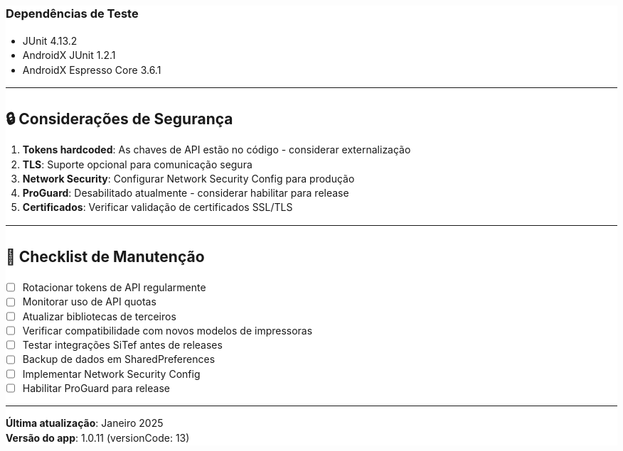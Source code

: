 ### Dependências de Teste
- JUnit 4.13.2
- AndroidX JUnit 1.2.1
- AndroidX Espresso Core 3.6.1

---

## 🔒 Considerações de Segurança

1. **Tokens hardcoded**: As chaves de API estão no código - considerar externalização
2. **TLS**: Suporte opcional para comunicação segura
3. **Network Security**: Configurar Network Security Config para produção
4. **ProGuard**: Desabilitado atualmente - considerar habilitar para release
5. **Certificados**: Verificar validação de certificados SSL/TLS

---

## 📝 Checklist de Manutenção

- [ ] Rotacionar tokens de API regularmente
- [ ] Monitorar uso de API quotas
- [ ] Atualizar bibliotecas de terceiros
- [ ] Verificar compatibilidade com novos modelos de impressoras
- [ ] Testar integrações SiTef antes de releases
- [ ] Backup de dados em SharedPreferences
- [ ] Implementar Network Security Config
- [ ] Habilitar ProGuard para release

---

**Última atualização**: Janeiro 2025  
**Versão do app**: 1.0.11 (versionCode: 13)

